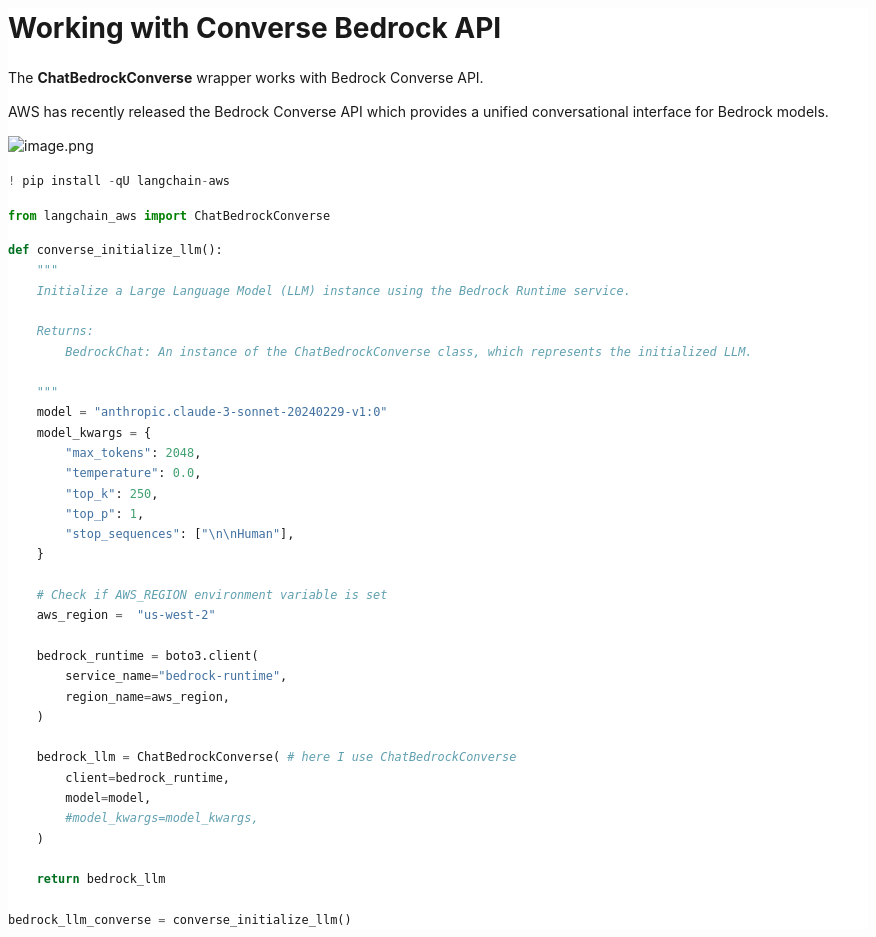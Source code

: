 
# Working with Converse Bedrock API

The <b>ChatBedrockConverse</b> wrapper works with Bedrock Converse API.

AWS has recently released the Bedrock Converse API which provides a unified conversational interface for Bedrock models. 

![image.png](LangChain_files/image.png)


```python
! pip install -qU langchain-aws

```


```python
from langchain_aws import ChatBedrockConverse
```


```python
def converse_initialize_llm():
    """
    Initialize a Large Language Model (LLM) instance using the Bedrock Runtime service.

    Returns:
        BedrockChat: An instance of the ChatBedrockConverse class, which represents the initialized LLM.

    """
    model = "anthropic.claude-3-sonnet-20240229-v1:0"
    model_kwargs = {
        "max_tokens": 2048,
        "temperature": 0.0,
        "top_k": 250,
        "top_p": 1,
        "stop_sequences": ["\n\nHuman"],
    }

    # Check if AWS_REGION environment variable is set
    aws_region =  "us-west-2"

    bedrock_runtime = boto3.client(
        service_name="bedrock-runtime",
        region_name=aws_region,
    )

    bedrock_llm = ChatBedrockConverse( # here I use ChatBedrockConverse 
        client=bedrock_runtime,
        model=model,
        #model_kwargs=model_kwargs,
    )

    return bedrock_llm
   
bedrock_llm_converse = converse_initialize_llm()
```
